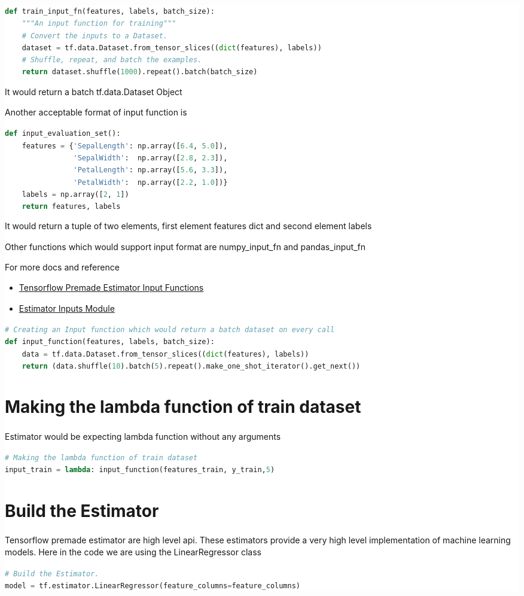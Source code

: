 ```python
def train_input_fn(features, labels, batch_size):
    """An input function for training"""
    # Convert the inputs to a Dataset.
    dataset = tf.data.Dataset.from_tensor_slices((dict(features), labels))
    # Shuffle, repeat, and batch the examples.
    return dataset.shuffle(1000).repeat().batch(batch_size)
```

It would return a batch tf.data.Dataset Object

Another acceptable format of input function is 

```python
def input_evaluation_set():
    features = {'SepalLength': np.array([6.4, 5.0]),
                'SepalWidth':  np.array([2.8, 2.3]),
                'PetalLength': np.array([5.6, 3.3]),
                'PetalWidth':  np.array([2.2, 1.0])}
    labels = np.array([2, 1])
    return features, labels
```

It would return a tuple of two elements, first element features dict and second element labels

Other functions which would support input format are numpy_input_fn and pandas_input_fn

For more docs and reference

* [Tensorflow Premade Estimator Input Functions](https://www.tensorflow.org/guide/premade_estimators)

* [Estimator Inputs Module](https://www.tensorflow.org/api_docs/python/tf/estimator/inputs)


```python
# Creating an Input function which would return a batch dataset on every call
def input_function(features, labels, batch_size):
    data = tf.data.Dataset.from_tensor_slices((dict(features), labels))    
    return (data.shuffle(10).batch(5).repeat().make_one_shot_iterator().get_next()) 
```

# Making the lambda function of train dataset

Estimator would be expecting lambda function without any arguments

```python
# Making the lambda function of train dataset
input_train = lambda: input_function(features_train, y_train,5)
```

# Build the Estimator

Tensorflow premade estimator are high level api. These estimators provide a very high level implementation of machine learning models. Here in the code we are using the LinearRegressor class

```python
# Build the Estimator.
model = tf.estimator.LinearRegressor(feature_columns=feature_columns)
```
